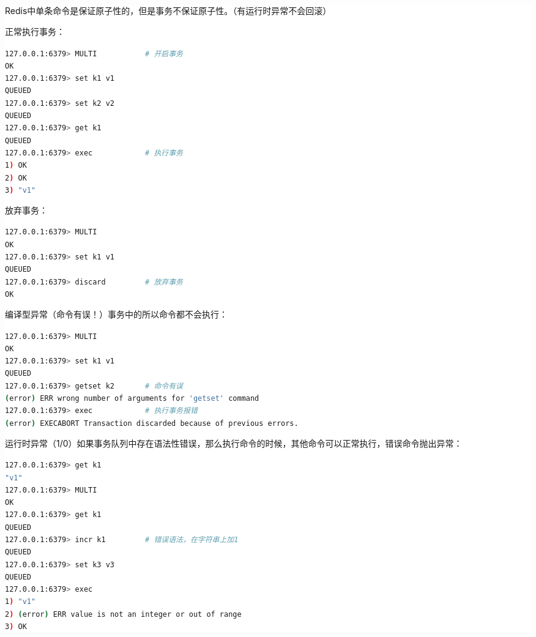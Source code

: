 Redis中单条命令是保证原子性的，但是事务不保证原子性。（有运行时异常不会回滚）

正常执行事务：

```bash
127.0.0.1:6379> MULTI			# 开启事务
OK
127.0.0.1:6379> set k1 v1		
QUEUED
127.0.0.1:6379> set k2 v2
QUEUED
127.0.0.1:6379> get k1
QUEUED
127.0.0.1:6379> exec			# 执行事务
1) OK
2) OK
3) "v1"
```

放弃事务：

```bash
127.0.0.1:6379> MULTI
OK
127.0.0.1:6379> set k1 v1
QUEUED
127.0.0.1:6379> discard			# 放弃事务
OK
```

编译型异常（命令有误！）事务中的所以命令都不会执行：

```bash
127.0.0.1:6379> MULTI
OK
127.0.0.1:6379> set k1 v1
QUEUED
127.0.0.1:6379> getset k2		# 命令有误
(error) ERR wrong number of arguments for 'getset' command
127.0.0.1:6379> exec			# 执行事务报错
(error) EXECABORT Transaction discarded because of previous errors.
```

运行时异常（1/0）如果事务队列中存在语法性错误，那么执行命令的时候，其他命令可以正常执行，错误命令抛出异常：

```bash
127.0.0.1:6379> get k1
"v1"
127.0.0.1:6379> MULTI
OK
127.0.0.1:6379> get k1
QUEUED
127.0.0.1:6379> incr k1			# 错误语法，在字符串上加1
QUEUED
127.0.0.1:6379> set k3 v3
QUEUED
127.0.0.1:6379> exec
1) "v1"
2) (error) ERR value is not an integer or out of range
3) OK
```
